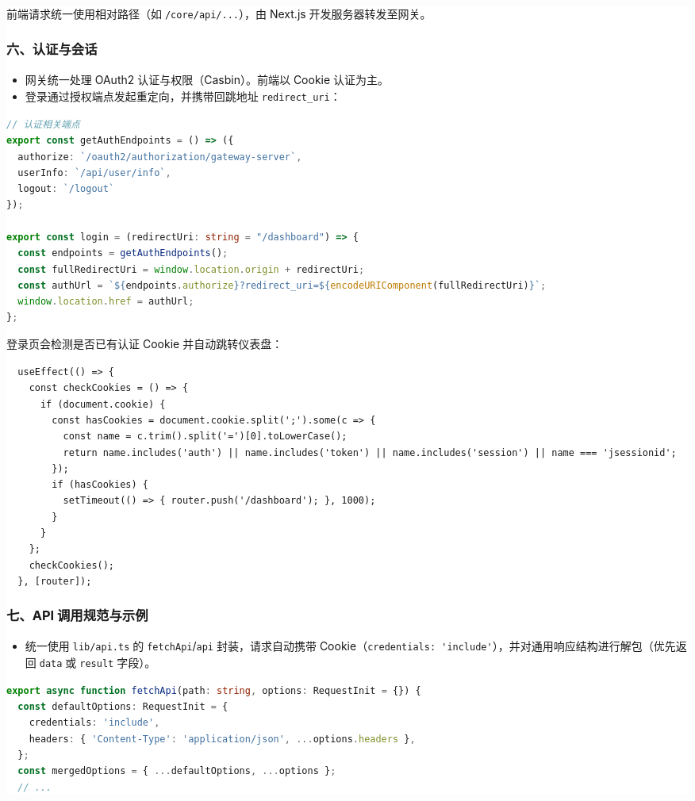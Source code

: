 前端请求统一使用相对路径（如 `/core/api/...`），由 Next.js 开发服务器转发至网关。

### 六、认证与会话

- 网关统一处理 OAuth2 认证与权限（Casbin）。前端以 Cookie 认证为主。
- 登录通过授权端点发起重定向，并携带回跳地址 `redirect_uri`：

```startLine:24:endLine:49:config/auth.ts
// 认证相关端点
export const getAuthEndpoints = () => ({
  authorize: `/oauth2/authorization/gateway-server`,
  userInfo: `/api/user/info`,
  logout: `/logout`
});

export const login = (redirectUri: string = "/dashboard") => {
  const endpoints = getAuthEndpoints();
  const fullRedirectUri = window.location.origin + redirectUri;
  const authUrl = `${endpoints.authorize}?redirect_uri=${encodeURIComponent(fullRedirectUri)}`;
  window.location.href = authUrl;
};
```

登录页会检测是否已有认证 Cookie 并自动跳转仪表盘：

```startLine:53:endLine:71:app/login/page.tsx
  useEffect(() => {
    const checkCookies = () => {
      if (document.cookie) {
        const hasCookies = document.cookie.split(';').some(c => {
          const name = c.trim().split('=')[0].toLowerCase();
          return name.includes('auth') || name.includes('token') || name.includes('session') || name === 'jsessionid';
        });
        if (hasCookies) {
          setTimeout(() => { router.push('/dashboard'); }, 1000);
        }
      }
    };
    checkCookies();
  }, [router]);
```

### 七、API 调用规范与示例

- 统一使用 `lib/api.ts` 的 `fetchApi`/`api` 封装，请求自动携带 Cookie（`credentials: 'include'`），并对通用响应结构进行解包（优先返回 `data` 或 `result` 字段）。

```startLine:11:endLine:22:lib/api.ts
export async function fetchApi(path: string, options: RequestInit = {}) {
  const defaultOptions: RequestInit = {
    credentials: 'include',
    headers: { 'Content-Type': 'application/json', ...options.headers },
  };
  const mergedOptions = { ...defaultOptions, ...options };
  // ...
```
